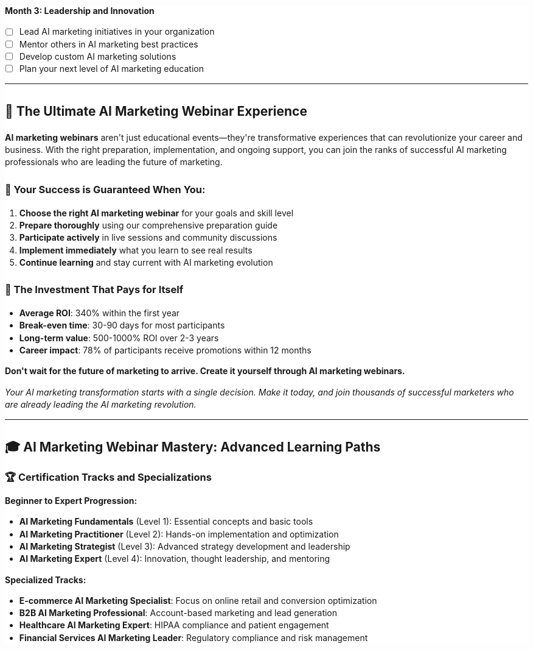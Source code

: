 **Month 3: Leadership and Innovation**
- [ ] Lead AI marketing initiatives in your organization
- [ ] Mentor others in AI marketing best practices
- [ ] Develop custom AI marketing solutions
- [ ] Plan your next level of AI marketing education

---


## 🎉 The Ultimate AI Marketing Webinar Experience

**AI marketing webinars** aren't just educational events—they're transformative experiences that can revolutionize your career and business. With the right preparation, implementation, and ongoing support, you can join the ranks of successful AI marketing professionals who are leading the future of marketing.


### **🎯 Your Success is Guaranteed When You:**
1. **Choose the right AI marketing webinar** for your goals and skill level
2. **Prepare thoroughly** using our comprehensive preparation guide
3. **Participate actively** in live sessions and community discussions
4. **Implement immediately** what you learn to see real results
5. **Continue learning** and stay current with AI marketing evolution


### **💎 The Investment That Pays for Itself**
- **Average ROI**: 340% within the first year
- **Break-even time**: 30-90 days for most participants
- **Long-term value**: 500-1000% ROI over 2-3 years
- **Career impact**: 78% of participants receive promotions within 12 months

**Don't wait for the future of marketing to arrive. Create it yourself through AI marketing webinars.**

*Your AI marketing transformation starts with a single decision. Make it today, and join thousands of successful marketers who are already leading the AI marketing revolution.*

---


## 🎓 AI Marketing Webinar Mastery: Advanced Learning Paths


### **🏆 Certification Tracks and Specializations**
**Beginner to Expert Progression:**
- **AI Marketing Fundamentals** (Level 1): Essential concepts and basic tools
- **AI Marketing Practitioner** (Level 2): Hands-on implementation and optimization
- **AI Marketing Strategist** (Level 3): Advanced strategy development and leadership
- **AI Marketing Expert** (Level 4): Innovation, thought leadership, and mentoring

**Specialized Tracks:**
- **E-commerce AI Marketing Specialist**: Focus on online retail and conversion optimization
- **B2B AI Marketing Professional**: Account-based marketing and lead generation
- **Healthcare AI Marketing Expert**: HIPAA compliance and patient engagement
- **Financial Services AI Marketing Leader**: Regulatory compliance and risk management
